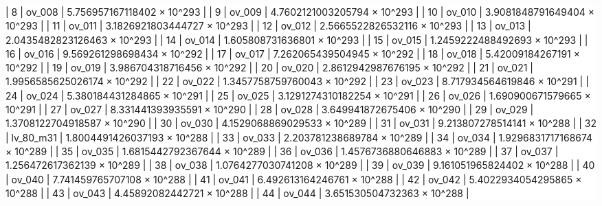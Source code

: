 | 8 | ov_008 | 5.756957167118402 × 10^293 |
| 9 | ov_009 | 4.7602121003205794 × 10^293 |
| 10 | ov_010 | 3.9081848791649404 × 10^293 |
| 11 | ov_011 | 3.1826921803444727 × 10^293 |
| 12 | ov_012 | 2.5665522826532116 × 10^293 |
| 13 | ov_013 | 2.0435482823126463 × 10^293 |
| 14 | ov_014 | 1.605808731636801 × 10^293 |
| 15 | ov_015 | 1.2459222488492693 × 10^293 |
| 16 | ov_016 | 9.569261298698434 × 10^292 |
| 17 | ov_017 | 7.262065439504945 × 10^292 |
| 18 | ov_018 | 5.42009184267191 × 10^292 |
| 19 | ov_019 | 3.986704318716456 × 10^292 |
| 20 | ov_020 | 2.8612942987676195 × 10^292 |
| 21 | ov_021 | 1.9956585625026174 × 10^292 |
| 22 | ov_022 | 1.3457758759760043 × 10^292 |
| 23 | ov_023 | 8.717934564619846 × 10^291 |
| 24 | ov_024 | 5.380184431284865 × 10^291 |
| 25 | ov_025 | 3.1291274310182254 × 10^291 |
| 26 | ov_026 | 1.690900671579665 × 10^291 |
| 27 | ov_027 | 8.331441393935591 × 10^290 |
| 28 | ov_028 | 3.649941872675406 × 10^290 |
| 29 | ov_029 | 1.3708122704918587 × 10^290 |
| 30 | ov_030 | 4.1529068869029533 × 10^289 |
| 31 | ov_031 | 9.213807278514141 × 10^288 |
| 32 | lv_80_m31 | 1.8004491426037193 × 10^288 |
| 33 | ov_033 | 2.203781238689784 × 10^289 |
| 34 | ov_034 | 1.9296831717168674 × 10^289 |
| 35 | ov_035 | 1.6815442792367644 × 10^289 |
| 36 | ov_036 | 1.4576736880646883 × 10^289 |
| 37 | ov_037 | 1.256472617362139 × 10^289 |
| 38 | ov_038 | 1.0764277030741208 × 10^289 |
| 39 | ov_039 | 9.161051965824402 × 10^288 |
| 40 | ov_040 | 7.741459765707108 × 10^288 |
| 41 | ov_041 | 6.492613164246761 × 10^288 |
| 42 | ov_042 | 5.4022934054295865 × 10^288 |
| 43 | ov_043 | 4.45892082442721 × 10^288 |
| 44 | ov_044 | 3.651530504732363 × 10^288 |